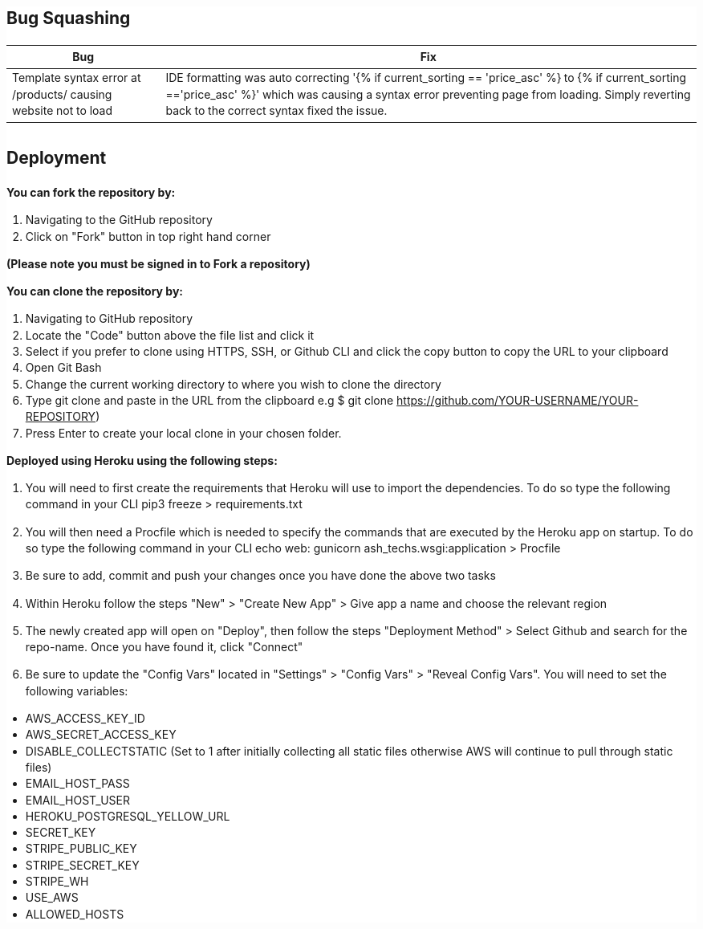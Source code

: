 
## Bug Squashing

| **Bug** | **Fix** |
|---------|---------|
|Template syntax error at /products/ causing website not to load|IDE formatting was auto correcting '{% if current_sorting == 'price_asc' %} to {% if current_sorting =='price_asc' %}' which was causing a syntax error preventing page from loading. Simply reverting back to the correct syntax fixed the issue.|

## Deployment

<strong>You can fork the repository by:</strong>

1. Navigating to the GitHub repository
2. Click on "Fork" button in top right hand corner 

<strong>(Please note you must be signed in to Fork a repository)

You can clone the repository by:</strong>

1. Navigating to GitHub repository
2. Locate the "Code" button above the file list and click it
3. Select if you prefer to clone using HTTPS, SSH, or Github CLI and click the copy button to copy the URL to your clipboard
4. Open Git Bash
5. Change the current working directory to where you wish to clone the directory
6. Type git clone and paste in the URL from the clipboard e.g $ git clone https://github.com/YOUR-USERNAME/YOUR-REPOSITORY)
7. Press Enter to create your local clone in your chosen folder.

<strong>Deployed using Heroku using the following steps:</strong>

1. You will need to first create the requirements that Heroku will use to import the dependencies. To do so type the following command in your CLI pip3 freeze > requirements.txt

2. You will then need a Procfile which is needed to specify the commands that are executed by the Heroku app on startup. To do so type the following command in your CLI echo web: gunicorn ash_techs.wsgi:application > Procfile

3. Be sure to add, commit and push your changes once you have done the above two tasks

4. Within Heroku follow the steps "New" > "Create New App" > Give app a name and choose the relevant region

5. The newly created app will open on "Deploy", then follow the steps "Deployment Method" > Select Github and search for the repo-name. Once you have found it, click "Connect"

6. Be sure to update the "Config Vars" located in "Settings" > "Config Vars" > "Reveal Config Vars". You will need to set the following variables:
* AWS_ACCESS_KEY_ID
* AWS_SECRET_ACCESS_KEY
* DISABLE_COLLECTSTATIC (Set to 1 after initially collecting all static files otherwise AWS will continue to pull through static files)
* EMAIL_HOST_PASS
* EMAIL_HOST_USER
* HEROKU_POSTGRESQL_YELLOW_URL
* SECRET_KEY
* STRIPE_PUBLIC_KEY
* STRIPE_SECRET_KEY
* STRIPE_WH
* USE_AWS
* ALLOWED_HOSTS
